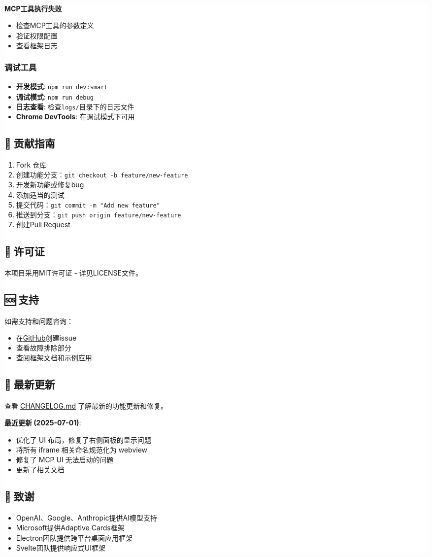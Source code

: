 **MCP工具执行失败**
- 检查MCP工具的参数定义
- 验证权限配置
- 查看框架日志

### 调试工具

- **开发模式**: `npm run dev:smart`
- **调试模式**: `npm run debug`
- **日志查看**: 检查`logs/`目录下的日志文件
- **Chrome DevTools**: 在调试模式下可用

## 🤝 贡献指南

1. Fork 仓库
2. 创建功能分支：`git checkout -b feature/new-feature`
3. 开发新功能或修复bug
4. 添加适当的测试
5. 提交代码：`git commit -m "Add new feature"`
6. 推送到分支：`git push origin feature/new-feature`
7. 创建Pull Request

## 📄 许可证

本项目采用MIT许可证 - 详见LICENSE文件。

## 🆘 支持

如需支持和问题咨询：

- 在[GitHub](https://github.com/modenl/agentforge/issues)创建issue
- 查看故障排除部分
- 查阅框架文档和示例应用

## 📝 最新更新

查看 [CHANGELOG.md](./CHANGELOG.md) 了解最新的功能更新和修复。

**最近更新 (2025-07-01)**:
- 优化了 UI 布局，修复了右侧面板的显示问题
- 将所有 iframe 相关命名规范化为 webview
- 修复了 MCP UI 无法启动的问题
- 更新了相关文档

## 🙏 致谢

- OpenAI、Google、Anthropic提供AI模型支持
- Microsoft提供Adaptive Cards框架
- Electron团队提供跨平台桌面应用框架
- Svelte团队提供响应式UI框架
